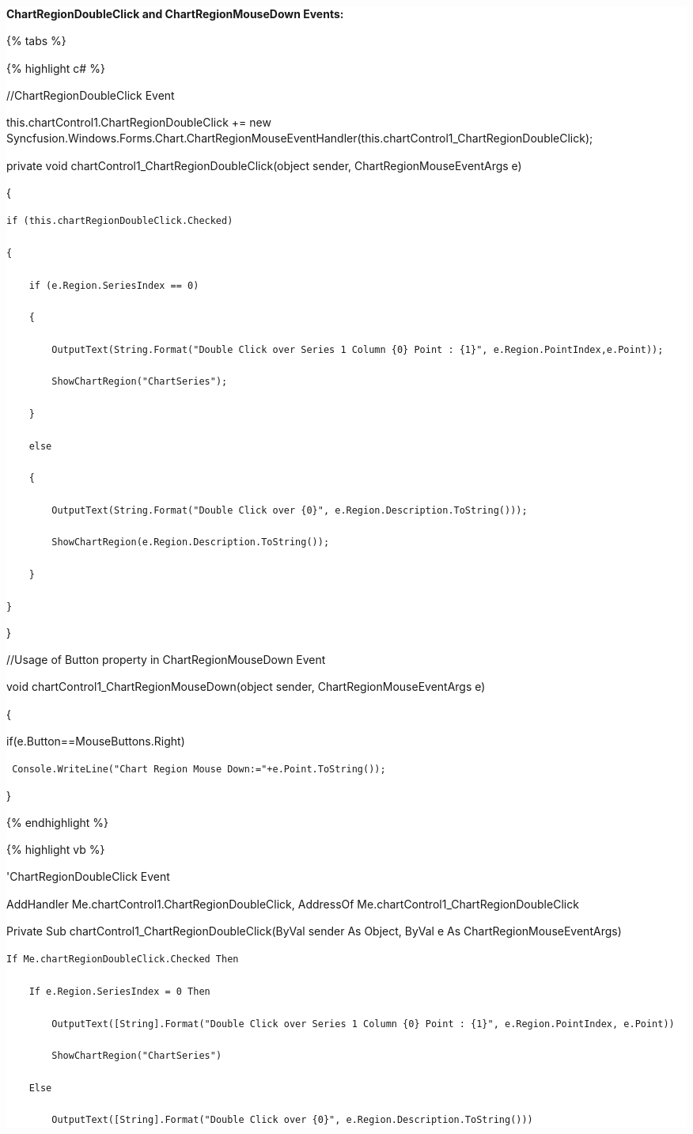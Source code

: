 **ChartRegionDoubleClick and ChartRegionMouseDown Events:**

{% tabs %} 

{% highlight c# %}

//ChartRegionDoubleClick Event

this.chartControl1.ChartRegionDoubleClick += new Syncfusion.Windows.Forms.Chart.ChartRegionMouseEventHandler(this.chartControl1_ChartRegionDoubleClick);

private void chartControl1_ChartRegionDoubleClick(object sender, ChartRegionMouseEventArgs e)

{

    if (this.chartRegionDoubleClick.Checked)

    {

        if (e.Region.SeriesIndex == 0)

        {

            OutputText(String.Format("Double Click over Series 1 Column {0} Point : {1}", e.Region.PointIndex,e.Point));

            ShowChartRegion("ChartSeries");

        }

        else

        {

            OutputText(String.Format("Double Click over {0}", e.Region.Description.ToString()));

            ShowChartRegion(e.Region.Description.ToString());

        }

    }

}

//Usage of Button property in ChartRegionMouseDown Event

void chartControl1_ChartRegionMouseDown(object sender, ChartRegionMouseEventArgs e)

{

  if(e.Button==MouseButtons.Right)

     Console.WriteLine("Chart Region Mouse Down:="+e.Point.ToString());

}

{% endhighlight %}

{% highlight vb %}

'ChartRegionDoubleClick Event

AddHandler Me.chartControl1.ChartRegionDoubleClick, AddressOf Me.chartControl1_ChartRegionDoubleClick

Private Sub chartControl1_ChartRegionDoubleClick(ByVal sender As Object, ByVal e As ChartRegionMouseEventArgs)

    If Me.chartRegionDoubleClick.Checked Then

        If e.Region.SeriesIndex = 0 Then

            OutputText([String].Format("Double Click over Series 1 Column {0} Point : {1}", e.Region.PointIndex, e.Point))

            ShowChartRegion("ChartSeries")

        Else

            OutputText([String].Format("Double Click over {0}", e.Region.Description.ToString()))
